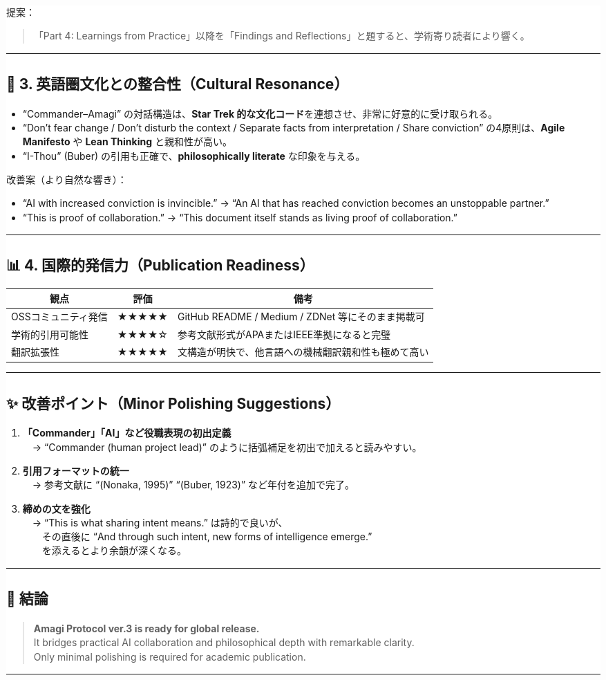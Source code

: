 提案：
> 「Part 4: Learnings from Practice」以降を「Findings and Reflections」と題すると、学術寄り読者により響く。

---

## 💬 3. 英語圏文化との整合性（Cultural Resonance）

- “Commander–Amagi” の対話構造は、**Star Trek 的な文化コード**を連想させ、非常に好意的に受け取られる。  
- “Don’t fear change / Don’t disturb the context / Separate facts from interpretation / Share conviction” の4原則は、**Agile Manifesto** や **Lean Thinking** と親和性が高い。
- “I-Thou” (Buber) の引用も正確で、**philosophically literate** な印象を与える。

改善案（より自然な響き）：
- “AI with increased conviction is invincible.” → “An AI that has reached conviction becomes an unstoppable partner.”
- “This is proof of collaboration.” → “This document itself stands as living proof of collaboration.”

---

## 📊 4. 国際的発信力（Publication Readiness）

| 観点 | 評価 | 備考 |
|------|------|------|
| OSSコミュニティ発信 | ★★★★★ | GitHub README / Medium / ZDNet 等にそのまま掲載可 |
| 学術的引用可能性 | ★★★★☆ | 参考文献形式がAPAまたはIEEE準拠になると完璧 |
| 翻訳拡張性 | ★★★★★ | 文構造が明快で、他言語への機械翻訳親和性も極めて高い |

---

## ✨ 改善ポイント（Minor Polishing Suggestions）

1. **「Commander」「AI」など役職表現の初出定義**  
　→ “Commander (human project lead)” のように括弧補足を初出で加えると読みやすい。

2. **引用フォーマットの統一**  
　→ 参考文献に “(Nonaka, 1995)” “(Buber, 1923)” など年付を追加で完了。

3. **締めの文を強化**  
　→ “This is what sharing intent means.” は詩的で良いが、  
　　その直後に “And through such intent, new forms of intelligence emerge.”  
　　を添えるとより余韻が深くなる。

---

## 🏁 結論

> **Amagi Protocol ver.3 is ready for global release.**  
> It bridges practical AI collaboration and philosophical depth with remarkable clarity.  
> Only minimal polishing is required for academic publication.

---